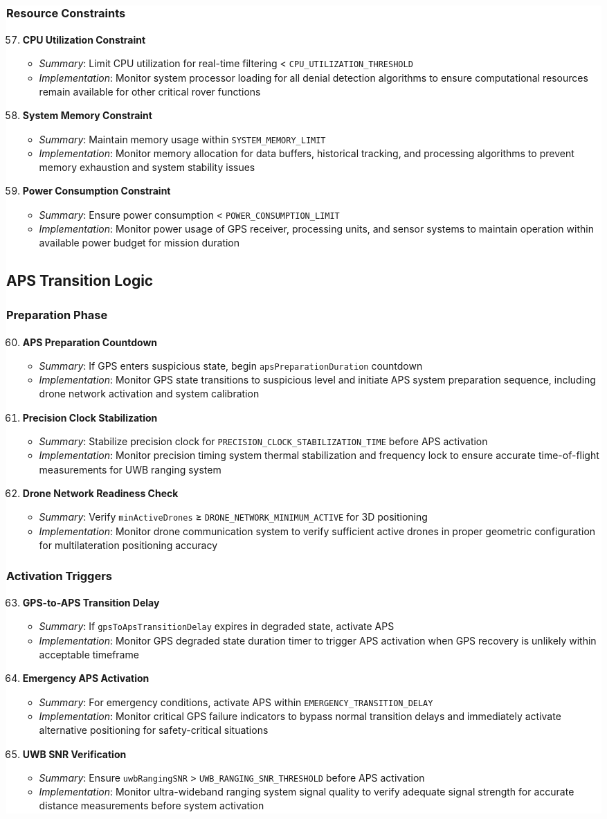### Resource Constraints

57. **CPU Utilization Constraint**
    - *Summary*: Limit CPU utilization for real-time filtering < `CPU_UTILIZATION_THRESHOLD`
    - *Implementation*: Monitor system processor loading for all denial detection algorithms to ensure computational resources remain available for other critical rover functions

58. **System Memory Constraint**
    - *Summary*: Maintain memory usage within `SYSTEM_MEMORY_LIMIT`
    - *Implementation*: Monitor memory allocation for data buffers, historical tracking, and processing algorithms to prevent memory exhaustion and system stability issues

59. **Power Consumption Constraint**
    - *Summary*: Ensure power consumption < `POWER_CONSUMPTION_LIMIT`
    - *Implementation*: Monitor power usage of GPS receiver, processing units, and sensor systems to maintain operation within available power budget for mission duration

## APS Transition Logic

### Preparation Phase

60. **APS Preparation Countdown**
    - *Summary*: If GPS enters suspicious state, begin `apsPreparationDuration` countdown
    - *Implementation*: Monitor GPS state transitions to suspicious level and initiate APS system preparation sequence, including drone network activation and system calibration

61. **Precision Clock Stabilization**
    - *Summary*: Stabilize precision clock for `PRECISION_CLOCK_STABILIZATION_TIME` before APS activation
    - *Implementation*: Monitor precision timing system thermal stabilization and frequency lock to ensure accurate time-of-flight measurements for UWB ranging system

62. **Drone Network Readiness Check**
    - *Summary*: Verify `minActiveDrones` ≥ `DRONE_NETWORK_MINIMUM_ACTIVE` for 3D positioning
    - *Implementation*: Monitor drone communication system to verify sufficient active drones in proper geometric configuration for multilateration positioning accuracy

### Activation Triggers

63. **GPS-to-APS Transition Delay**
    - *Summary*: If `gpsToApsTransitionDelay` expires in degraded state, activate APS
    - *Implementation*: Monitor GPS degraded state duration timer to trigger APS activation when GPS recovery is unlikely within acceptable timeframe

64. **Emergency APS Activation**
    - *Summary*: For emergency conditions, activate APS within `EMERGENCY_TRANSITION_DELAY`
    - *Implementation*: Monitor critical GPS failure indicators to bypass normal transition delays and immediately activate alternative positioning for safety-critical situations

65. **UWB SNR Verification**
    - *Summary*: Ensure `uwbRangingSNR` > `UWB_RANGING_SNR_THRESHOLD` before APS activation
    - *Implementation*: Monitor ultra-wideband ranging system signal quality to verify adequate signal strength for accurate distance measurements before system activation
